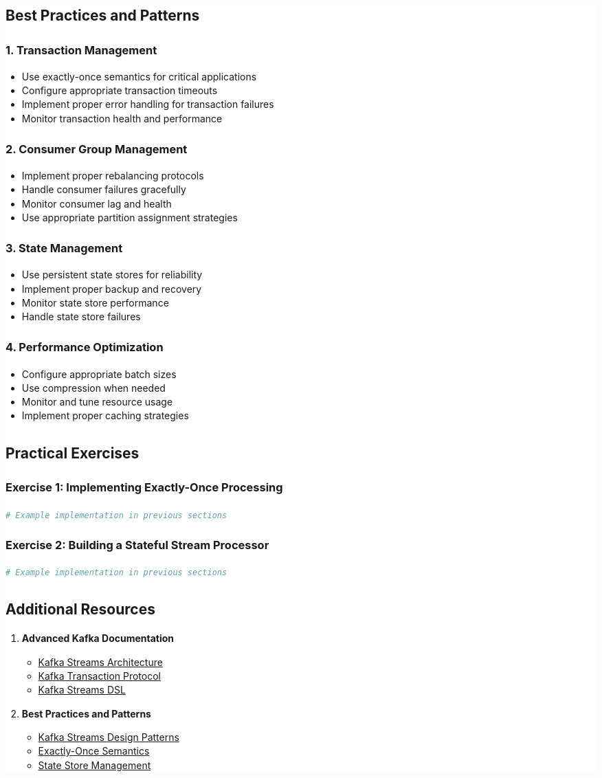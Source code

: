 ## Best Practices and Patterns

### 1. Transaction Management
- Use exactly-once semantics for critical applications
- Configure appropriate transaction timeouts
- Implement proper error handling for transaction failures
- Monitor transaction health and performance

### 2. Consumer Group Management
- Implement proper rebalancing protocols
- Handle consumer failures gracefully
- Monitor consumer lag and health
- Use appropriate partition assignment strategies

### 3. State Management
- Use persistent state stores for reliability
- Implement proper backup and recovery
- Monitor state store performance
- Handle state store failures

### 4. Performance Optimization
- Configure appropriate batch sizes
- Use compression when needed
- Monitor and tune resource usage
- Implement proper caching strategies

## Practical Exercises

### Exercise 1: Implementing Exactly-Once Processing
```python
# Example implementation in previous sections
```

### Exercise 2: Building a Stateful Stream Processor
```python
# Example implementation in previous sections
```

## Additional Resources

1. **Advanced Kafka Documentation**
   - [Kafka Streams Architecture](https://kafka.apache.org/documentation/streams/architecture)
   - [Kafka Transaction Protocol](https://kafka.apache.org/protocol.html#transaction)
   - [Kafka Streams DSL](https://kafka.apache.org/documentation/streams/developer-guide/dsl-api.html)

2. **Best Practices and Patterns**
   - [Kafka Streams Design Patterns](https://www.confluent.io/blog/kafka-streams-design-patterns/)
   - [Exactly-Once Semantics](https://www.confluent.io/blog/exactly-once-semantics-are-possible-heres-how-apache-kafka-does-it/)
   - [State Store Management](https://www.confluent.io/blog/kafka-streams-state-store-internals/)
